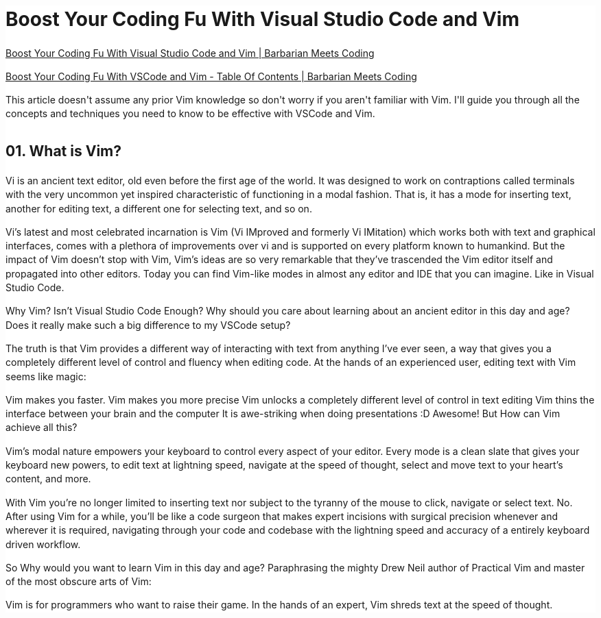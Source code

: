 # Boost Your Coding Fu With Visual Studio Code and Vim

[Boost Your Coding Fu With Visual Studio Code and Vim | Barbarian Meets Coding](https://www.barbarianmeetscoding.com/blog/2019/02/08/boost-your-coding-fu-with-vscode-and-vim)

[Boost Your Coding Fu With VSCode and Vim - Table Of Contents | Barbarian Meets Coding](https://www.barbarianmeetscoding.com/boost-your-coding-fu-with-vscode-and-vim/table-of-contents)

This article doesn't assume any prior Vim knowledge so don't worry if you aren't familiar with Vim. I'll guide you through all the concepts and techniques you need to know to be effective with VSCode and Vim.

## 01. What is Vim?

Vi is an ancient text editor, old even before the first age of the world. It was designed to work on contraptions called terminals with the very uncommon yet inspired characteristic of functioning in a modal fashion. That is, it has a mode for inserting text, another for editing text, a different one for selecting text, and so on.

Vi’s latest and most celebrated incarnation is Vim (Vi IMproved and formerly Vi IMitation) which works both with text and graphical interfaces, comes with a plethora of improvements over vi and is supported on every platform known to humankind. But the impact of Vim doesn’t stop with Vim, Vim’s ideas are so very remarkable that they’ve trascended the Vim editor itself and propagated into other editors. Today you can find Vim-like modes in almost any editor and IDE that you can imagine. Like in Visual Studio Code.

Why Vim? Isn’t Visual Studio Code Enough?
Why should you care about learning about an ancient editor in this day and age? Does it really make such a big difference to my VSCode setup?

The truth is that Vim provides a different way of interacting with text from anything I’ve ever seen, a way that gives you a completely different level of control and fluency when editing code. At the hands of an experienced user, editing text with Vim seems like magic:

Vim makes you faster.
Vim makes you more precise
Vim unlocks a completely different level of control in text editing
Vim thins the interface between your brain and the computer
It is awe-striking when doing presentations :D
Awesome! But How can Vim achieve all this?

Vim’s modal nature empowers your keyboard to control every aspect of your editor. Every mode is a clean slate that gives your keyboard new powers, to edit text at lightning speed, navigate at the speed of thought, select and move text to your heart’s content, and more.

With Vim you’re no longer limited to inserting text nor subject to the tyranny of the mouse to click, navigate or select text. No. After using Vim for a while, you’ll be like a code surgeon that makes expert incisions with surgical precision whenever and wherever it is required, navigating through your code and codebase with the lightning speed and accuracy of a entirely keyboard driven workflow.

So Why would you want to learn Vim in this day and age? Paraphrasing the mighty Drew Neil author of Practical Vim and master of the most obscure arts of Vim:

Vim is for programmers who want to raise their game. In the hands of an expert, Vim shreds text at the speed of thought.
